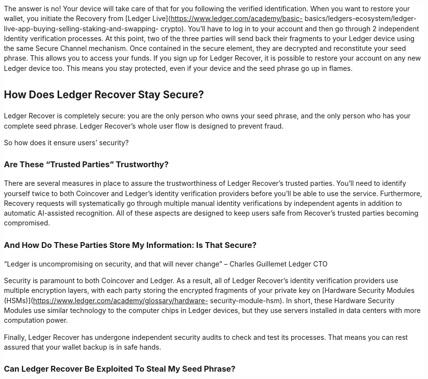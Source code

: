 The answer is no! Your device will take care of that for you following the
verified identification. When you want to restore your wallet, you initiate
the Recovery from [Ledger Live](https://www.ledger.com/academy/basic-
basics/ledgers-ecosystem/ledger-live-app-buying-selling-staking-and-swapping-
crypto). You’ll have to log in to your account and then go through 2
independent Identity verification processes. At this point, two of the three
parties will send back their fragments to your Ledger device using the same
Secure Channel mechanism. Once contained in the secure element, they are
decrypted and reconstitute your seed phrase. This allows you to access your
funds. If you sign up for Ledger Recover, it is possible to restore your
account on any new Ledger device too. This means you stay protected, even if
your device and the seed phrase go up in flames.

## How Does Ledger Recover Stay Secure?

Ledger Recover is completely secure: you are the only person who owns your
seed phrase, and the only person who has your complete seed phrase. Ledger
Recover’s whole user flow is designed to prevent fraud.

So how does it ensure users’ security?

### **Are These “Trusted Parties” Trustworthy?**

There are several measures in place to assure the trustworthiness of Ledger
Recover’s trusted parties. You’ll need to identify yourself twice to both
Coincover and Ledger’s identity verification providers before you’ll be able
to use the service. Furthermore, Recovery requests will systematically go
through multiple manual identity verifications by independent agents in
addition to automatic AI-assisted recognition. All of these aspects are
designed to keep users safe from Recover’s trusted parties becoming
compromised.

### **And How Do These Parties Store My Information: Is That Secure?**

“Ledger is uncompromising on security, and that will never change” – Charles
Guillemet Ledger CTO

Security is paramount to both Coincover and Ledger. As a result, all of Ledger
Recover’s identity verification providers use multiple encryption layers, with
each party storing the encrypted fragments of your private key on [Hardware
Security Modules (HSMs)](https://www.ledger.com/academy/glossary/hardware-
security-module-hsm). In short, these Hardware Security Modules use similar
technology to the computer chips in Ledger devices, but they use servers
installed in data centers with more computation power.

Finally, Ledger Recover has undergone independent security audits to check and
test its processes. That means you can rest assured that your wallet backup is
in safe hands.

### **Can Ledger Recover Be Exploited To Steal My Seed Phrase?**
